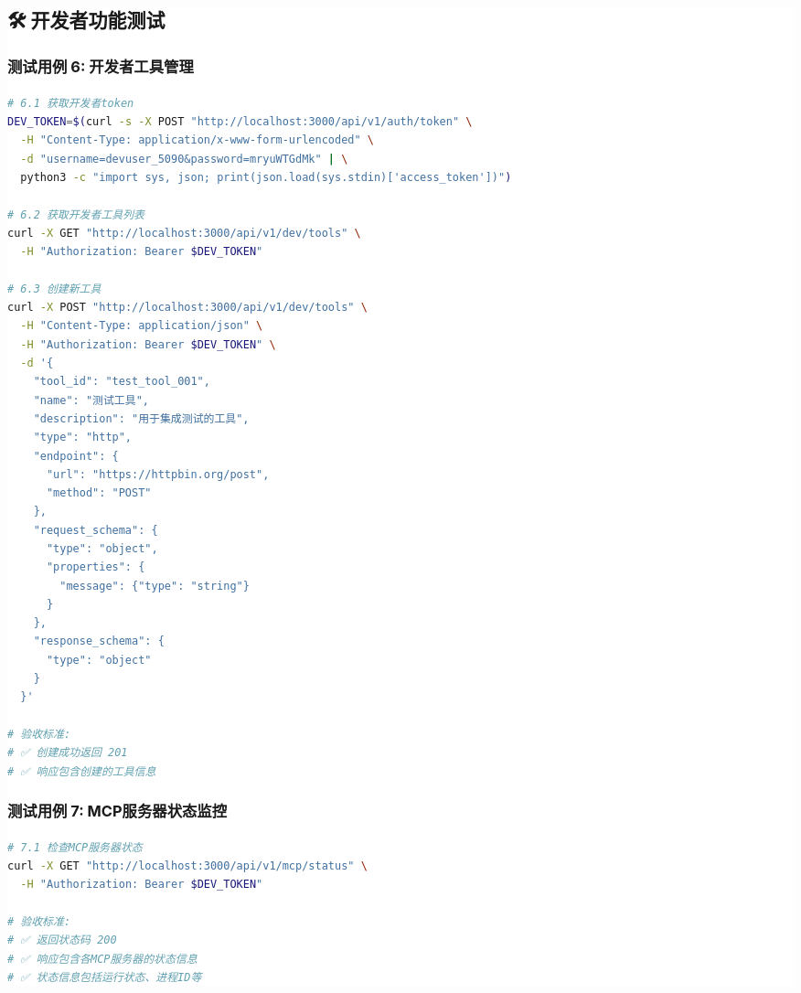 ## 🛠️ 开发者功能测试

### 测试用例 6: 开发者工具管理

```bash
# 6.1 获取开发者token
DEV_TOKEN=$(curl -s -X POST "http://localhost:3000/api/v1/auth/token" \
  -H "Content-Type: application/x-www-form-urlencoded" \
  -d "username=devuser_5090&password=mryuWTGdMk" | \
  python3 -c "import sys, json; print(json.load(sys.stdin)['access_token'])")

# 6.2 获取开发者工具列表
curl -X GET "http://localhost:3000/api/v1/dev/tools" \
  -H "Authorization: Bearer $DEV_TOKEN"

# 6.3 创建新工具
curl -X POST "http://localhost:3000/api/v1/dev/tools" \
  -H "Content-Type: application/json" \
  -H "Authorization: Bearer $DEV_TOKEN" \
  -d '{
    "tool_id": "test_tool_001",
    "name": "测试工具",
    "description": "用于集成测试的工具",
    "type": "http",
    "endpoint": {
      "url": "https://httpbin.org/post",
      "method": "POST"
    },
    "request_schema": {
      "type": "object",
      "properties": {
        "message": {"type": "string"}
      }
    },
    "response_schema": {
      "type": "object"
    }
  }'

# 验收标准:
# ✅ 创建成功返回 201
# ✅ 响应包含创建的工具信息
```

### 测试用例 7: MCP服务器状态监控

```bash
# 7.1 检查MCP服务器状态
curl -X GET "http://localhost:3000/api/v1/mcp/status" \
  -H "Authorization: Bearer $DEV_TOKEN"

# 验收标准:
# ✅ 返回状态码 200
# ✅ 响应包含各MCP服务器的状态信息
# ✅ 状态信息包括运行状态、进程ID等
```
